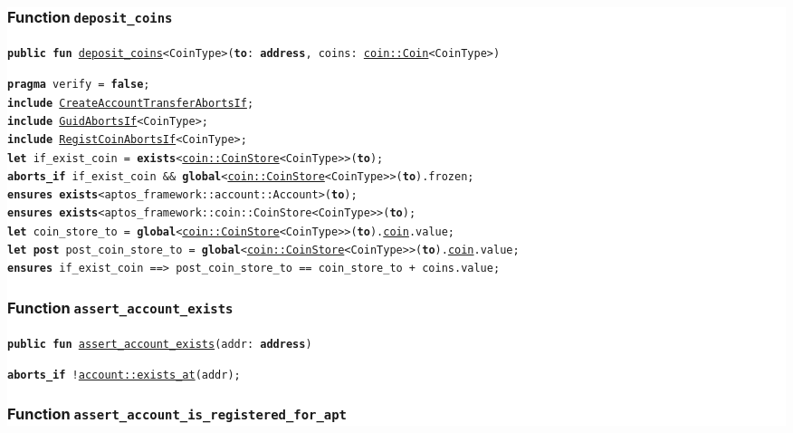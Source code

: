

<a id="@Specification_1_deposit_coins"></a>

### Function `deposit_coins`


<pre><code><b>public</b> <b>fun</b> <a href="aptos_account.md#0x1_aptos_account_deposit_coins">deposit_coins</a>&lt;CoinType&gt;(<b>to</b>: <b>address</b>, coins: <a href="coin.md#0x1_coin_Coin">coin::Coin</a>&lt;CoinType&gt;)
</code></pre>




<pre><code><b>pragma</b> verify = <b>false</b>;
<b>include</b> <a href="aptos_account.md#0x1_aptos_account_CreateAccountTransferAbortsIf">CreateAccountTransferAbortsIf</a>;
<b>include</b> <a href="aptos_account.md#0x1_aptos_account_GuidAbortsIf">GuidAbortsIf</a>&lt;CoinType&gt;;
<b>include</b> <a href="aptos_account.md#0x1_aptos_account_RegistCoinAbortsIf">RegistCoinAbortsIf</a>&lt;CoinType&gt;;
<b>let</b> if_exist_coin = <b>exists</b>&lt;<a href="coin.md#0x1_coin_CoinStore">coin::CoinStore</a>&lt;CoinType&gt;&gt;(<b>to</b>);
<b>aborts_if</b> if_exist_coin && <b>global</b>&lt;<a href="coin.md#0x1_coin_CoinStore">coin::CoinStore</a>&lt;CoinType&gt;&gt;(<b>to</b>).frozen;
<b>ensures</b> <b>exists</b>&lt;aptos_framework::account::Account&gt;(<b>to</b>);
<b>ensures</b> <b>exists</b>&lt;aptos_framework::coin::CoinStore&lt;CoinType&gt;&gt;(<b>to</b>);
<b>let</b> coin_store_to = <b>global</b>&lt;<a href="coin.md#0x1_coin_CoinStore">coin::CoinStore</a>&lt;CoinType&gt;&gt;(<b>to</b>).<a href="coin.md#0x1_coin">coin</a>.value;
<b>let</b> <b>post</b> post_coin_store_to = <b>global</b>&lt;<a href="coin.md#0x1_coin_CoinStore">coin::CoinStore</a>&lt;CoinType&gt;&gt;(<b>to</b>).<a href="coin.md#0x1_coin">coin</a>.value;
<b>ensures</b> if_exist_coin ==&gt; post_coin_store_to == coin_store_to + coins.value;
</code></pre>



<a id="@Specification_1_assert_account_exists"></a>

### Function `assert_account_exists`


<pre><code><b>public</b> <b>fun</b> <a href="aptos_account.md#0x1_aptos_account_assert_account_exists">assert_account_exists</a>(addr: <b>address</b>)
</code></pre>




<pre><code><b>aborts_if</b> !<a href="account.md#0x1_account_exists_at">account::exists_at</a>(addr);
</code></pre>



<a id="@Specification_1_assert_account_is_registered_for_apt"></a>

### Function `assert_account_is_registered_for_apt`

